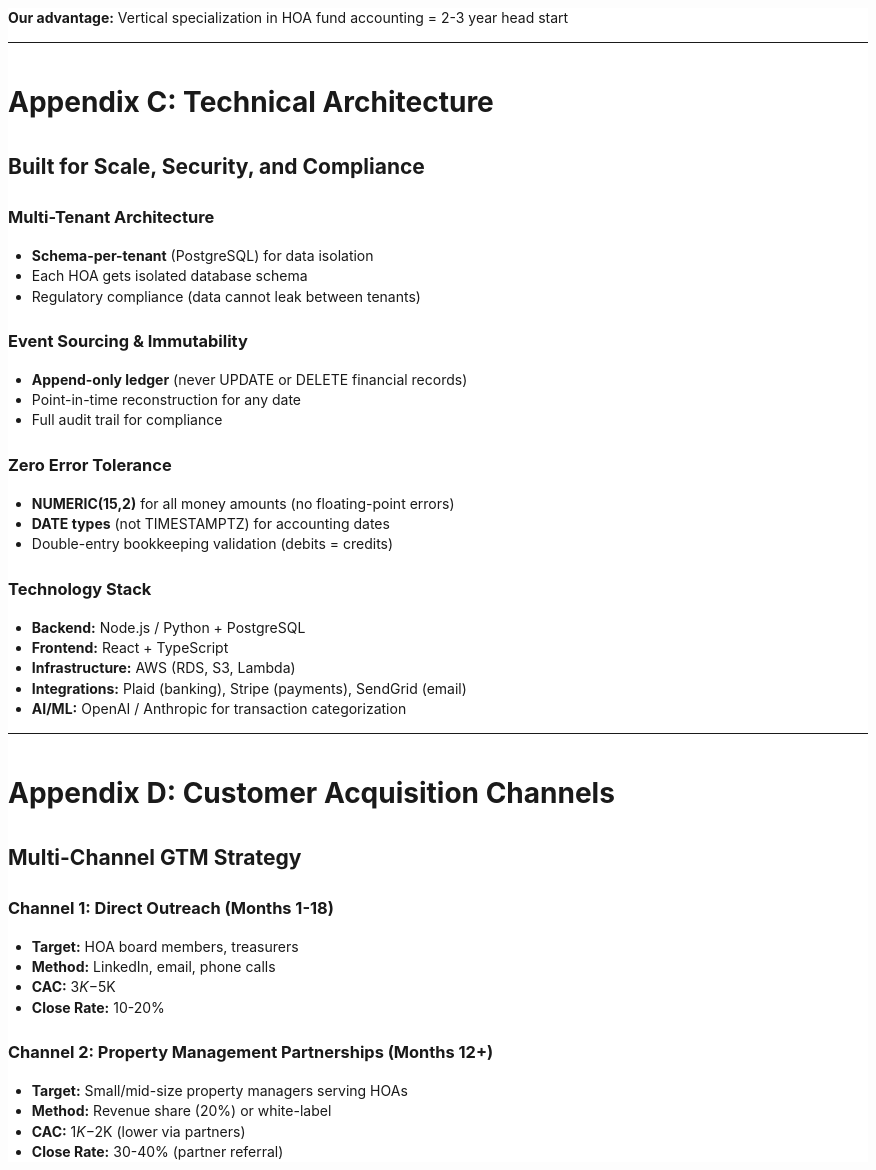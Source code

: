 **Our advantage:** Vertical specialization in HOA fund accounting = 2-3 year head start

---

# Appendix C: Technical Architecture

## Built for Scale, Security, and Compliance

### Multi-Tenant Architecture
- **Schema-per-tenant** (PostgreSQL) for data isolation
- Each HOA gets isolated database schema
- Regulatory compliance (data cannot leak between tenants)

### Event Sourcing & Immutability
- **Append-only ledger** (never UPDATE or DELETE financial records)
- Point-in-time reconstruction for any date
- Full audit trail for compliance

### Zero Error Tolerance
- **NUMERIC(15,2)** for all money amounts (no floating-point errors)
- **DATE types** (not TIMESTAMPTZ) for accounting dates
- Double-entry bookkeeping validation (debits = credits)

### Technology Stack
- **Backend:** Node.js / Python + PostgreSQL
- **Frontend:** React + TypeScript
- **Infrastructure:** AWS (RDS, S3, Lambda)
- **Integrations:** Plaid (banking), Stripe (payments), SendGrid (email)
- **AI/ML:** OpenAI / Anthropic for transaction categorization

---

# Appendix D: Customer Acquisition Channels

## Multi-Channel GTM Strategy

### Channel 1: Direct Outreach (Months 1-18)
- **Target:** HOA board members, treasurers
- **Method:** LinkedIn, email, phone calls
- **CAC:** $3K-$5K
- **Close Rate:** 10-20%

### Channel 2: Property Management Partnerships (Months 12+)
- **Target:** Small/mid-size property managers serving HOAs
- **Method:** Revenue share (20%) or white-label
- **CAC:** $1K-$2K (lower via partners)
- **Close Rate:** 30-40% (partner referral)
